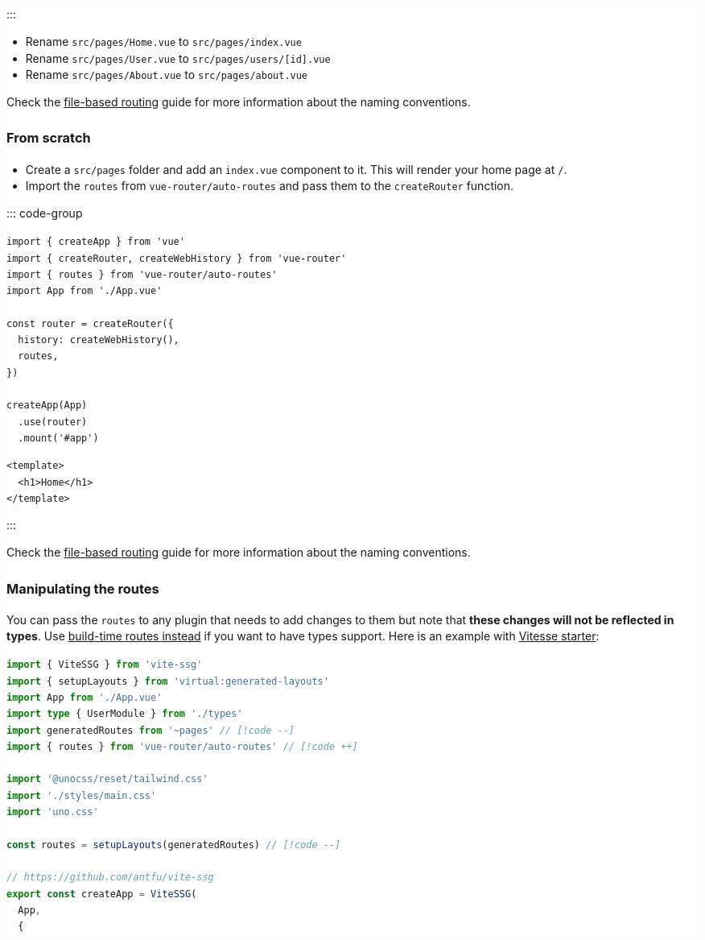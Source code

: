 :::

- Rename `src/pages/Home.vue` to `src/pages/index.vue`
- Rename `src/pages/User.vue` to `src/pages/users/[id].vue`
- Rename `src/pages/About.vue` to `src/pages/about.vue`

Check the [file-based routing](/guide/file-based-routing) guide for more information about the naming conventions.

### From scratch

- Create a `src/pages` folder and add an `index.vue` component to it. This will render your home page at `/`.
- Import the `routes` from `vue-router/auto-routes` and pass them to the `createRouter` function.

::: code-group

```ts{2-3,6-9,12} [src/main.ts]
import { createApp } from 'vue'
import { createRouter, createWebHistory } from 'vue-router'
import { routes } from 'vue-router/auto-routes'
import App from './App.vue'

const router = createRouter({
  history: createWebHistory(),
  routes,
})

createApp(App)
  .use(router)
  .mount('#app')
```

```vue [src/pages/index.vue]
<template>
  <h1>Home</h1>
</template>
```

:::

Check the [file-based routing](/guide/file-based-routing) guide for more information about the naming conventions.

### Manipulating the routes

You can pass the `routes` to any plugin that needs to add changes to them but note that **these changes will not be reflected in types**. Use [build-time routes instead](./guide/extending-routes.md) if you want to have types support. Here is an example with [Vitesse starter](https://github.com/antfu-collective/vitesse/blob/main/src/main.ts):

```ts
import { ViteSSG } from 'vite-ssg'
import { setupLayouts } from 'virtual:generated-layouts'
import App from './App.vue'
import type { UserModule } from './types'
import generatedRoutes from '~pages' // [!code --]
import { routes } from 'vue-router/auto-routes' // [!code ++]

import '@unocss/reset/tailwind.css'
import './styles/main.css'
import 'uno.css'

const routes = setupLayouts(generatedRoutes) // [!code --]

// https://github.com/antfu/vite-ssg
export const createApp = ViteSSG(
  App,
  {
```